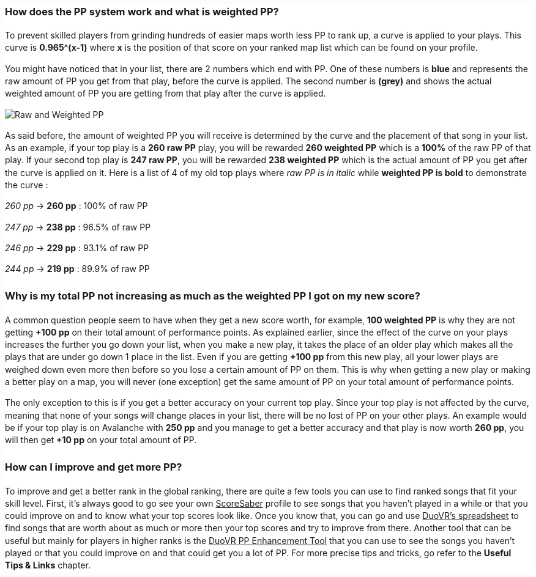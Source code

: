 ### How does the PP system work and what is weighted PP?

To prevent skilled players from grinding hundreds of easier maps worth less PP to rank up, a curve is applied to your plays. This curve is **0.965^(x-1)** where **x** is the position of that score on your ranked map list which can be found on your profile.

You might have noticed that in your list, there are 2 numbers which end with PP. One of these numbers is **blue** and represents the raw amount of PP you get from that play, before the curve is applied. The second number is **(grey)** and shows the actual weighted amount of PP you are getting from that play after the curve is applied.

![Raw and Weighted PP](~@images/ranking-guide/raw&weighted_pp.png "Raw & Weighted PP")

As said before, the amount of weighted PP you will receive is determined by the curve and the placement of that song in your list. As an example, if your top play is a **260 raw PP** play, you will be rewarded **260 weighted PP** which is a **100%** of the raw PP of that play. If your second top play is **247 raw PP**, you will be rewarded **238 weighted PP** which is the actual amount of PP you get after the curve is applied on it. Here is a list of 4 of my old top plays where *raw PP is in italic* while **weighted PP is bold** to demonstrate the curve :

*260 pp* -> **260 pp** : 100% of raw PP

*247 pp* -> **238 pp** : 96.5% of raw PP

*246 pp* -> **229 pp** : 93.1% of raw PP

*244 pp* -> **219 pp** : 89.9% of raw PP

### Why is my total PP not increasing as much as the weighted PP I got on my new score?

A common question people seem to have when they get a new score worth, for example, **100 weighted PP** is why they are not getting **+100 pp** on their total amount of performance points. As explained earlier, since the effect of the curve on your plays increases the further you go down your list, when you make a new play, it takes the place of an older play which makes all the plays that are under go down 1 place in the list. Even if you are getting **+100 pp** from this new play, all your lower plays are weighed down even more then before so you lose a certain amount of PP on them. This is why when getting a new play or making a better play on a map, you will never (one exception) get the same amount of PP on your total amount of performance points.

The only exception to this is if you get a better accuracy on your current top play. Since your top play is not affected by the curve, meaning that none of your songs will change places in your list, there will be no lost of PP on your other plays. An example would be if your top play is on Avalanche with **250 pp** and you manage to get a better accuracy and that play is now worth **260 pp**, you will then get **+10 pp** on your total amount of PP.

### How can I improve and get more PP?

To improve and get a better rank in the global ranking, there are quite a few tools you can use to find ranked songs that fit your skill level. First, it’s always good to go see your own [ScoreSaber](https://scoresaber.com/global) profile to see songs that you haven’t played in a while or that you could improve on and to know what your top scores look like. Once you know that, you can go and use [DuoVR’s spreadsheet](https://docs.google.com/spreadsheets/d/1ufWgF2tWS0gD3pIr0_d37EkIcmCrUy1x6hyzPEZDPNc/edit#gid=1775412672) to find songs that are worth about as much or more then your top scores and try to improve from there. Another tool that can be useful but mainly for players in higher ranks is the [DuoVR PP Enhancement Tool](https://duovr.github.io/BigPP/) that you can use to see the songs you haven’t played or that you could improve on and that could get you a lot of PP. For more precise tips and tricks, go refer to the **Useful Tips & Links** chapter.
